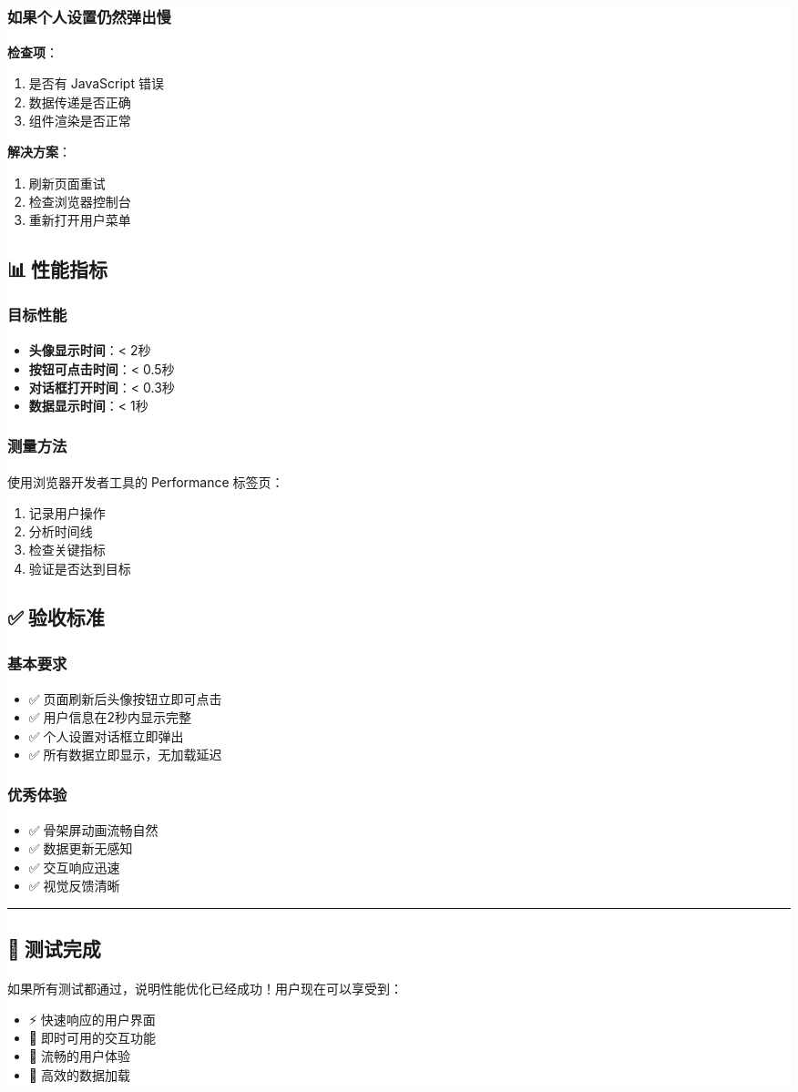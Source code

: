 ### **如果个人设置仍然弹出慢**
**检查项**：
1. 是否有 JavaScript 错误
2. 数据传递是否正确
3. 组件渲染是否正常

**解决方案**：
1. 刷新页面重试
2. 检查浏览器控制台
3. 重新打开用户菜单

## 📊 性能指标

### **目标性能**
- **头像显示时间**：< 2秒
- **按钮可点击时间**：< 0.5秒
- **对话框打开时间**：< 0.3秒
- **数据显示时间**：< 1秒

### **测量方法**
使用浏览器开发者工具的 Performance 标签页：
1. 记录用户操作
2. 分析时间线
3. 检查关键指标
4. 验证是否达到目标

## ✅ 验收标准

### **基本要求**
- ✅ 页面刷新后头像按钮立即可点击
- ✅ 用户信息在2秒内显示完整
- ✅ 个人设置对话框立即弹出
- ✅ 所有数据立即显示，无加载延迟

### **优秀体验**
- ✅ 骨架屏动画流畅自然
- ✅ 数据更新无感知
- ✅ 交互响应迅速
- ✅ 视觉反馈清晰

---

## 🎉 测试完成

如果所有测试都通过，说明性能优化已经成功！用户现在可以享受到：
- ⚡ 快速响应的用户界面
- 🚀 即时可用的交互功能
- 💫 流畅的用户体验
- 🎯 高效的数据加载
